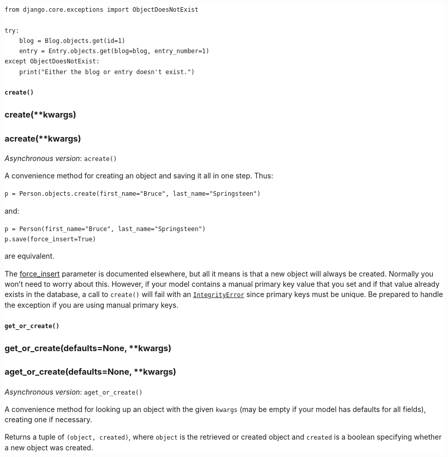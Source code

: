 ```default
from django.core.exceptions import ObjectDoesNotExist

try:
    blog = Blog.objects.get(id=1)
    entry = Entry.objects.get(blog=blog, entry_number=1)
except ObjectDoesNotExist:
    print("Either the blog or entry doesn't exist.")
```

#### `create()`

### create(\*\*kwargs)

### acreate(\*\*kwargs)

*Asynchronous version*: `acreate()`

A convenience method for creating an object and saving it all in one step.  Thus:

```default
p = Person.objects.create(first_name="Bruce", last_name="Springsteen")
```

and:

```default
p = Person(first_name="Bruce", last_name="Springsteen")
p.save(force_insert=True)
```

are equivalent.

The [force_insert](instances.md#ref-models-force-insert) parameter is documented
elsewhere, but all it means is that a new object will always be created.
Normally you won’t need to worry about this. However, if your model contains a
manual primary key value that you set and if that value already exists in the
database, a call to `create()` will fail with an
[`IntegrityError`](../exceptions.md#django.db.IntegrityError) since primary keys must be unique. Be
prepared to handle the exception if you are using manual primary keys.

#### `get_or_create()`

### get_or_create(defaults=None, \*\*kwargs)

### aget_or_create(defaults=None, \*\*kwargs)

*Asynchronous version*: `aget_or_create()`

A convenience method for looking up an object with the given `kwargs` (may be
empty if your model has defaults for all fields), creating one if necessary.

Returns a tuple of `(object, created)`, where `object` is the retrieved or
created object and `created` is a boolean specifying whether a new object was
created.
